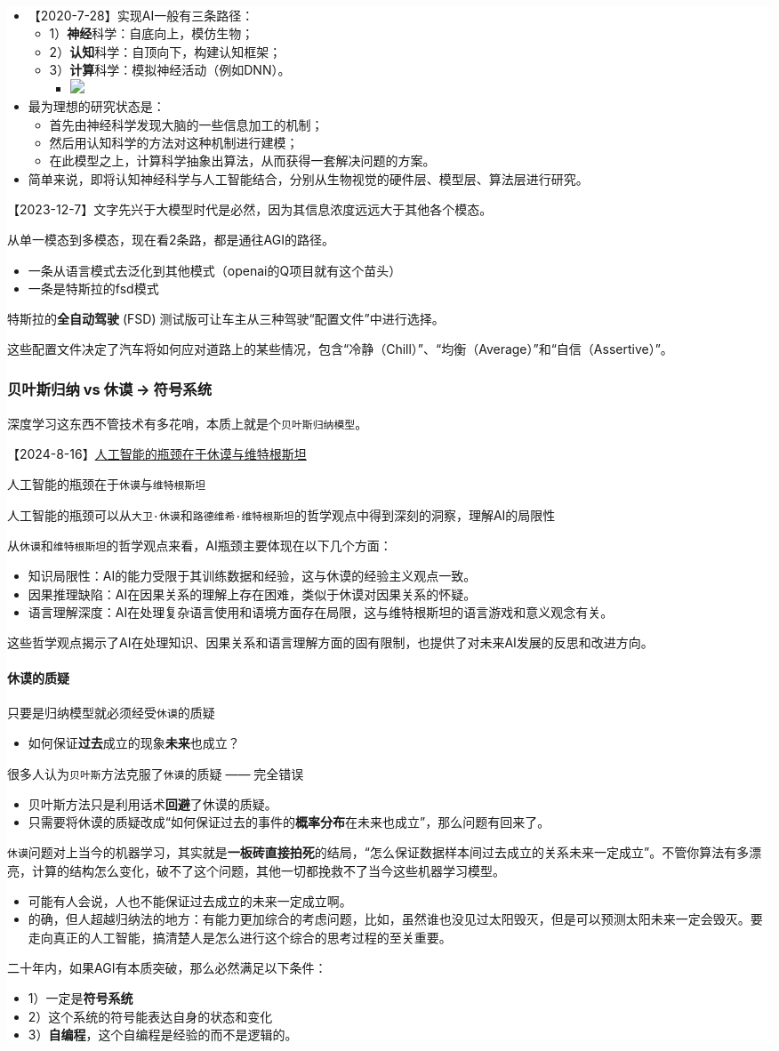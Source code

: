 - 【2020-7-28】实现AI一般有三条路径：
  - 1）**神经**科学：自底向上，模仿生物；
  - 2）**认知**科学：自顶向下，构建认知框架；
  - 3）**计算**科学：模拟神经活动（例如DNN）。
    - ![](https://p26-tt.byteimg.com/img/pgc-image/8c84b15be9c54b76acb45b5396b0242a~tplv-obj:523:291.image)
- 最为理想的研究状态是：
  - 首先由神经科学发现大脑的一些信息加工的机制；
  - 然后用认知科学的方法对这种机制进行建模；
  - 在此模型之上，计算科学抽象出算法，从而获得一套解决问题的方案。
- 简单来说，即将认知神经科学与人工智能结合，分别从生物视觉的硬件层、模型层、算法层进行研究。


【2023-12-7】文字先兴于大模型时代是必然，因为其信息浓度远远大于其他各个模态。

从单一模态到多模态，现在看2条路，都是通往AGI的路径。
- 一条从语言模式去泛化到其他模式（openai的Q项目就有这个苗头）
- 一条是特斯拉的fsd模式

特斯拉的**全自动驾驶** (FSD) 测试版可让车主从三种驾驶“配置文件”中进行选择。

这些配置文件决定了汽车将如何应对道路上的某些情况，包含“冷静（Chill）”、“均衡（Average）”和“自信（Assertive）”。

### 贝叶斯归纳 vs 休谟 → 符号系统

深度学习这东西不管技术有多花哨，本质上就是个`贝叶斯归纳模型`。

【2024-8-16】[人工智能的瓶颈在于休谟与维特根斯坦](https://mp.weixin.qq.com/s/NsuiERR9Gsc0TcQiuOWwnQ)

人工智能的瓶颈在于`休谟`与`维特根斯坦`

人工智能的瓶颈可以从`大卫·休谟`和`路德维希·维特根斯坦`的哲学观点中得到深刻的洞察，理解AI的局限性

从`休谟`和`维特根斯坦`的哲学观点来看，AI瓶颈主要体现在以下几个方面：
- 知识局限性：AI的能力受限于其训练数据和经验，这与休谟的经验主义观点一致。
- 因果推理缺陷：AI在因果关系的理解上存在困难，类似于休谟对因果关系的怀疑。
- 语言理解深度：AI在处理复杂语言使用和语境方面存在局限，这与维特根斯坦的语言游戏和意义观念有关。

这些哲学观点揭示了AI在处理知识、因果关系和语言理解方面的固有限制，也提供了对未来AI发展的反思和改进方向。


#### 休谟的质疑

只要是归纳模型就必须经受`休谟`的质疑
- 如何保证**过去**成立的现象**未来**也成立？

很多人认为`贝叶斯`方法克服了`休谟`的质疑 —— 完全错误
- 贝叶斯方法只是利用话术**回避**了休谟的质疑。
- 只需要将休谟的质疑改成“如何保证过去的事件的**概率分布**在未来也成立”，那么问题有回来了。

`休谟`问题对上当今的机器学习，其实就是**一板砖直接拍死**的结局，“怎么保证数据样本间过去成立的关系未来一定成立”。不管你算法有多漂亮，计算的结构怎么变化，破不了这个问题，其他一切都挽救不了当今这些机器学习模型。
- 可能有人会说，人也不能保证过去成立的未来一定成立啊。
- 的确，但人超越归纳法的地方：有能力更加综合的考虑问题，比如，虽然谁也没见过太阳毁灭，但是可以预测太阳未来一定会毁灭。要走向真正的人工智能，搞清楚人是怎么进行这个综合的思考过程的至关重要。

二十年内，如果AGI有本质突破，那么必然满足以下条件：
- 1）一定是**符号系统**
- 2）这个系统的符号能表达自身的状态和变化
- 3）**自编程**，这个自编程是经验的而不是逻辑的。
